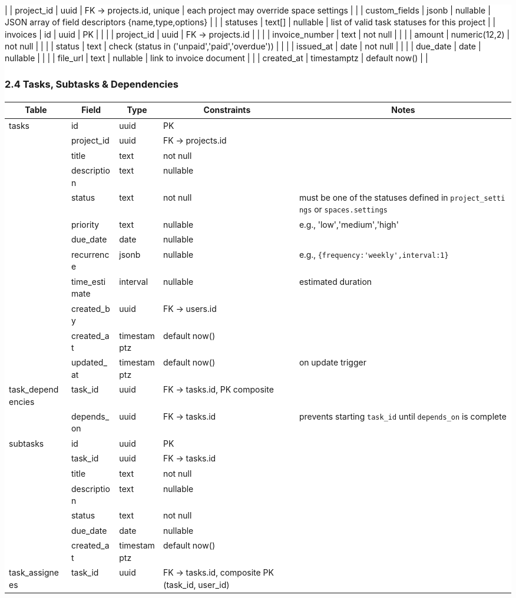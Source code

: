 |                  | project_id     | uuid          | FK → projects.id, unique                  | each project may override space settings       |
|                  | custom_fields  | jsonb         | nullable                                  | JSON array of field descriptors {name,type,options} |
|                  | statuses       | text[]        | nullable                                  | list of valid task statuses for this project   |
| invoices         | id             | uuid          | PK                                        |                                                |
|                  | project_id     | uuid          | FK → projects.id                          |                                                |
|                  | invoice_number | text          | not null                                  |                                                |
|                  | amount         | numeric(12,2) | not null                                  |                                                |
|                  | status         | text          | check (status in ('unpaid','paid','overdue')) |                                                |
|                  | issued_at      | date          | not null                                  |                                                |
|                  | due_date       | date          | nullable                                  |                                                |
|                  | file_url       | text          | nullable                                  | link to invoice document                       |
|                  | created_at     | timestamptz   | default now()                             |                                                |

### 2.4 Tasks, Subtasks & Dependencies

| Table             | Field         | Type        | Constraints                        | Notes                                                                  |
|-------------------|---------------|-------------|------------------------------------|------------------------------------------------------------------------|
| tasks             | id            | uuid        | PK                                 |                                                                        |
|                   | project_id    | uuid        | FK → projects.id                   |                                                                        |
|                   | title         | text        | not null                           |                                                                        |
|                   | description   | text        | nullable                           |                                                                        |
|                   | status        | text        | not null                           | must be one of the statuses defined in `project_settings` or `spaces.settings` |
|                   | priority      | text        | nullable                           | e.g., 'low','medium','high'                                            |
|                   | due_date      | date        | nullable                           |                                                                        |
|                   | recurrence    | jsonb       | nullable                           | e.g., `{frequency:'weekly',interval:1}`                                  |
|                   | time_estimate | interval    | nullable                           | estimated duration                                                     |
|                   | created_by    | uuid        | FK → users.id                      |                                                                        |
|                   | created_at    | timestamptz | default now()                      |                                                                        |
|                   | updated_at    | timestamptz | default now()                      | on update trigger                                                      |
| task_dependencies | task_id       | uuid        | FK → tasks.id, PK composite        |                                                                        |
|                   | depends_on    | uuid        | FK → tasks.id                      | prevents starting `task_id` until `depends_on` is complete             |
| subtasks          | id            | uuid        | PK                                 |                                                                        |
|                   | task_id       | uuid        | FK → tasks.id                      |                                                                        |
|                   | title         | text        | not null                           |                                                                        |
|                   | description   | text        | nullable                           |                                                                        |
|                   | status        | text        | not null                           |                                                                        |
|                   | due_date      | date        | nullable                           |                                                                        |
|                   | created_at    | timestamptz | default now()                      |                                                                        |
| task_assignees    | task_id       | uuid        | FK → tasks.id, composite PK (task_id, user_id) |                                                                        |